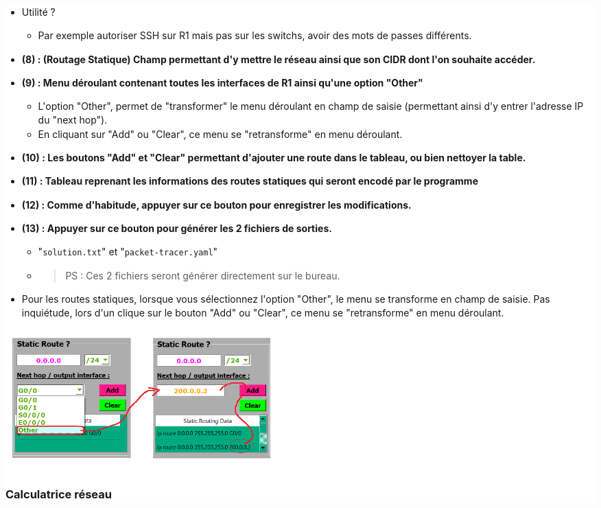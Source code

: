   * Utilité ?

    * Par exemple autoriser SSH sur R1 mais pas sur les switchs, avoir des mots de passes différents.

<div style="page-break-after: always;"></div>

* **(8) : (Routage Statique) Champ permettant d'y mettre le réseau ainsi que son CIDR dont l'on souhaite accéder.**

* **(9) : Menu déroulant contenant toutes les interfaces de R1 ainsi qu'une option "Other"**

  * L'option "Other", permet de "transformer" le menu déroulant en champ de saisie (permettant ainsi d'y entrer l'adresse IP du "next hop").
  * En cliquant sur "Add" ou "Clear", ce menu se "retransforme" en menu déroulant.

* **(10) : Les boutons "Add" et "Clear" permettant d'ajouter une route dans le tableau, ou bien nettoyer la table.**

* **(11) : Tableau reprenant les informations des routes statiques qui seront encodé par le programme**

* **(12) : Comme d'habitude, appuyer sur ce bouton pour enregistrer les modifications.**

* **(13) : Appuyer sur ce bouton pour générer les 2 fichiers de sorties.**

  * "`solution.txt`" et "`packet-tracer.yaml`"

  * > PS : Ces 2 fichiers seront générer directement sur le bureau.
  
* Pour les routes statiques, lorsque vous sélectionnez l'option "Other", le menu se transforme en champ de saisie. Pas inquiétude, lors d'un clique sur le bouton "Add" ou "Clear", ce menu se "retransforme" en menu déroulant.

<img src="img\img5_1.png" width="400" height="200" />

<div style="page-break-after: always;"></div>

### Calculatrice réseau
